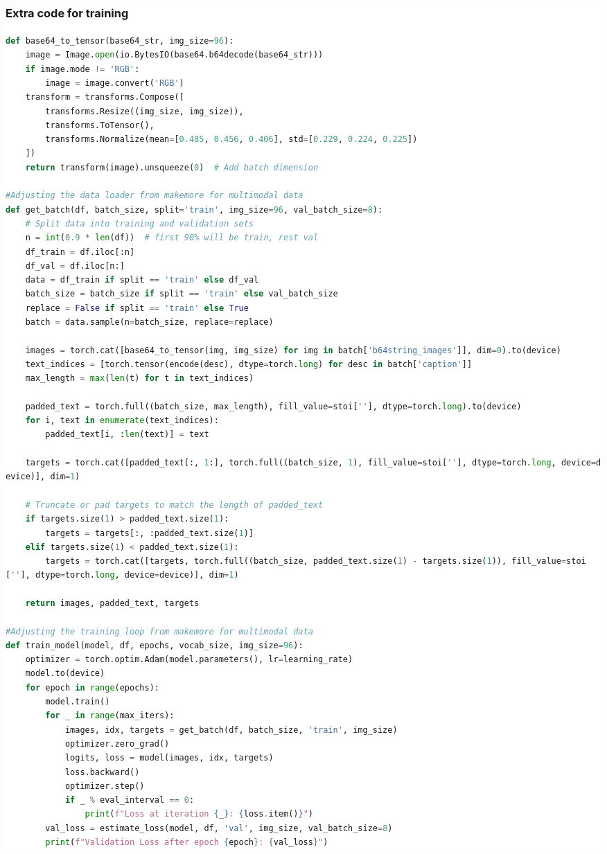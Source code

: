 ### Extra code for training

``` python {lineNos=inline tabWidth=2 linenostart=240}
def base64_to_tensor(base64_str, img_size=96):
    image = Image.open(io.BytesIO(base64.b64decode(base64_str)))
    if image.mode != 'RGB':
        image = image.convert('RGB')
    transform = transforms.Compose([
        transforms.Resize((img_size, img_size)),
        transforms.ToTensor(),
        transforms.Normalize(mean=[0.485, 0.456, 0.406], std=[0.229, 0.224, 0.225])
    ])
    return transform(image).unsqueeze(0)  # Add batch dimension

#Adjusting the data loader from makemore for multimodal data
def get_batch(df, batch_size, split='train', img_size=96, val_batch_size=8):
    # Split data into training and validation sets
    n = int(0.9 * len(df))  # first 90% will be train, rest val
    df_train = df.iloc[:n]
    df_val = df.iloc[n:]
    data = df_train if split == 'train' else df_val
    batch_size = batch_size if split == 'train' else val_batch_size
    replace = False if split == 'train' else True
    batch = data.sample(n=batch_size, replace=replace)

    images = torch.cat([base64_to_tensor(img, img_size) for img in batch['b64string_images']], dim=0).to(device)
    text_indices = [torch.tensor(encode(desc), dtype=torch.long) for desc in batch['caption']]
    max_length = max(len(t) for t in text_indices)

    padded_text = torch.full((batch_size, max_length), fill_value=stoi[''], dtype=torch.long).to(device)
    for i, text in enumerate(text_indices):
        padded_text[i, :len(text)] = text

    targets = torch.cat([padded_text[:, 1:], torch.full((batch_size, 1), fill_value=stoi[''], dtype=torch.long, device=device)], dim=1)

    # Truncate or pad targets to match the length of padded_text
    if targets.size(1) > padded_text.size(1):
        targets = targets[:, :padded_text.size(1)]
    elif targets.size(1) < padded_text.size(1):
        targets = torch.cat([targets, torch.full((batch_size, padded_text.size(1) - targets.size(1)), fill_value=stoi[''], dtype=torch.long, device=device)], dim=1)

    return images, padded_text, targets

#Adjusting the training loop from makemore for multimodal data
def train_model(model, df, epochs, vocab_size, img_size=96):
    optimizer = torch.optim.Adam(model.parameters(), lr=learning_rate)
    model.to(device)
    for epoch in range(epochs):
        model.train()
        for _ in range(max_iters):
            images, idx, targets = get_batch(df, batch_size, 'train', img_size)
            optimizer.zero_grad()
            logits, loss = model(images, idx, targets)
            loss.backward()
            optimizer.step()
            if _ % eval_interval == 0:
                print(f"Loss at iteration {_}: {loss.item()}")
        val_loss = estimate_loss(model, df, 'val', img_size, val_batch_size=8)
        print(f"Validation Loss after epoch {epoch}: {val_loss}")
```